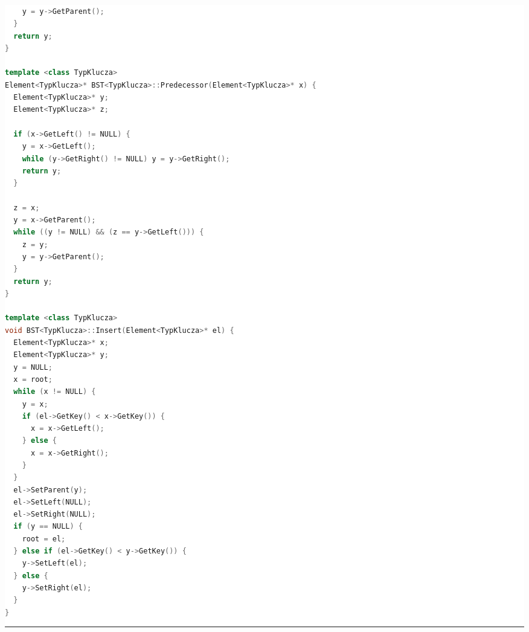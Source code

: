 ```cpp
    y = y->GetParent();
  }
  return y;
}

template <class TypKlucza>
Element<TypKlucza>* BST<TypKlucza>::Predecessor(Element<TypKlucza>* x) {
  Element<TypKlucza>* y;
  Element<TypKlucza>* z;

  if (x->GetLeft() != NULL) {
    y = x->GetLeft();
    while (y->GetRight() != NULL) y = y->GetRight();
    return y;
  }

  z = x;
  y = x->GetParent();
  while ((y != NULL) && (z == y->GetLeft())) {
    z = y;
    y = y->GetParent();
  }
  return y;
}

template <class TypKlucza>
void BST<TypKlucza>::Insert(Element<TypKlucza>* el) {
  Element<TypKlucza>* x;
  Element<TypKlucza>* y;
  y = NULL;
  x = root;
  while (x != NULL) {
    y = x;
    if (el->GetKey() < x->GetKey()) {
      x = x->GetLeft();
    } else {
      x = x->GetRight();
    }
  }
  el->SetParent(y);
  el->SetLeft(NULL);
  el->SetRight(NULL);
  if (y == NULL) {
    root = el;
  } else if (el->GetKey() < y->GetKey()) {
    y->SetLeft(el);
  } else {
    y->SetRight(el);
  }
}
```

---